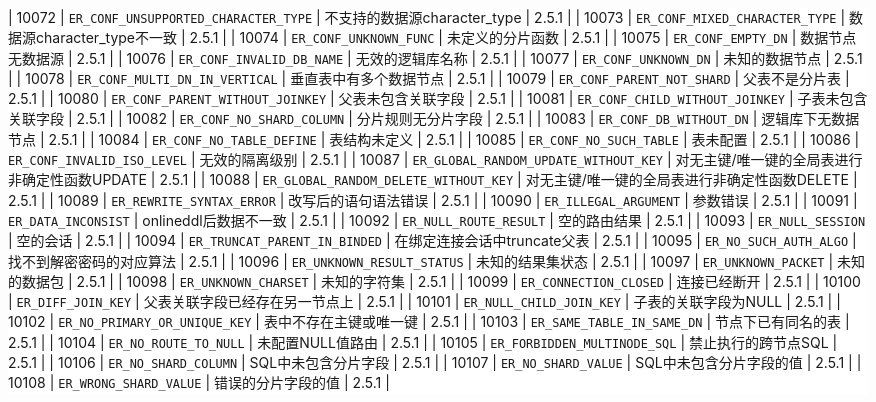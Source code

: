 | 10072    | `ER_CONF_UNSUPPORTED_CHARACTER_TYPE`                 | 不支持的数据源character_type                                | 2.5.1    |
| 10073    | `ER_CONF_MIXED_CHARACTER_TYPE`                       | 数据源character_type不一致                                  | 2.5.1    |
| 10074    | `ER_CONF_UNKNOWN_FUNC`                               | 未定义的分片函数                                            | 2.5.1    |
| 10075    | `ER_CONF_EMPTY_DN`                                   | 数据节点无数据源                                            | 2.5.1    |
| 10076    | `ER_CONF_INVALID_DB_NAME`                            | 无效的逻辑库名称                                            | 2.5.1    |
| 10077    | `ER_CONF_UNKNOWN_DN`                                 | 未知的数据节点                                              | 2.5.1    |
| 10078    | `ER_CONF_MULTI_DN_IN_VERTICAL`                       | 垂直表中有多个数据节点                                      | 2.5.1    |
| 10079    | `ER_CONF_PARENT_NOT_SHARD`                           | 父表不是分片表                                              | 2.5.1    |
| 10080    | `ER_CONF_PARENT_WITHOUT_JOINKEY`                     | 父表未包含关联字段                                          | 2.5.1    |
| 10081    | `ER_CONF_CHILD_WITHOUT_JOINKEY`                      | 子表未包含关联字段                                          | 2.5.1    |
| 10082    | `ER_CONF_NO_SHARD_COLUMN`                            | 分片规则无分片字段                                          | 2.5.1    |
| 10083    | `ER_CONF_DB_WITHOUT_DN`                              | 逻辑库下无数据节点                                          | 2.5.1    |
| 10084    | `ER_CONF_NO_TABLE_DEFINE`                            | 表结构未定义                                                | 2.5.1    |
| 10085    | `ER_CONF_NO_SUCH_TABLE`                              | 表未配置                                                    | 2.5.1    |
| 10086    | `ER_CONF_INVALID_ISO_LEVEL`                          | 无效的隔离级别                                              | 2.5.1    |
| 10087    | `ER_GLOBAL_RANDOM_UPDATE_WITHOUT_KEY`                | 对无主键/唯一键的全局表进行非确定性函数UPDATE               | 2.5.1    |
| 10088    | `ER_GLOBAL_RANDOM_DELETE_WITHOUT_KEY`                | 对无主键/唯一键的全局表进行非确定性函数DELETE               | 2.5.1    |
| 10089    | `ER_REWRITE_SYNTAX_ERROR`                            | 改写后的语句语法错误                                        | 2.5.1    |
| 10090    | `ER_ILLEGAL_ARGUMENT`                                | 参数错误                                                    | 2.5.1    |
| 10091    | `ER_DATA_INCONSIST`                                  | onlineddl后数据不一致                                       | 2.5.1    |
| 10092    | `ER_NULL_ROUTE_RESULT`                               | 空的路由结果                                                | 2.5.1    |
| 10093    | `ER_NULL_SESSION`                                    | 空的会话                                                    | 2.5.1    |
| 10094    | `ER_TRUNCAT_PARENT_IN_BINDED`                        | 在绑定连接会话中truncate父表                                | 2.5.1    |
| 10095    | `ER_NO_SUCH_AUTH_ALGO`                               | 找不到解密密码的对应算法                                    | 2.5.1    |
| 10096    | `ER_UNKNOWN_RESULT_STATUS`                           | 未知的结果集状态                                            | 2.5.1    |
| 10097    | `ER_UNKNOWN_PACKET`                                  | 未知的数据包                                                | 2.5.1    |
| 10098    | `ER_UNKNOWN_CHARSET`                                 | 未知的字符集                                                | 2.5.1    |
| 10099    | `ER_CONNECTION_CLOSED`                               | 连接已经断开                                                | 2.5.1    |
| 10100    | `ER_DIFF_JOIN_KEY`                                   | 父表关联字段已经存在另一节点上                              | 2.5.1    |
| 10101    | `ER_NULL_CHILD_JOIN_KEY`                             | 子表的关联字段为NULL                                        | 2.5.1    |
| 10102    | `ER_NO_PRIMARY_OR_UNIQUE_KEY`                        | 表中不存在主键或唯一键                                      | 2.5.1    |
| 10103    | `ER_SAME_TABLE_IN_SAME_DN`                           | 节点下已有同名的表                                          | 2.5.1    |
| 10104    | `ER_NO_ROUTE_TO_NULL`                                | 未配置NULL值路由                                            | 2.5.1    |
| 10105    | `ER_FORBIDDEN_MULTINODE_SQL`                         | 禁止执行的跨节点SQL                                         | 2.5.1    |
| 10106    | `ER_NO_SHARD_COLUMN`                                 | SQL中未包含分片字段                                         | 2.5.1    |
| 10107    | `ER_NO_SHARD_VALUE`                                  | SQL中未包含分片字段的值                                     | 2.5.1    |
| 10108    | `ER_WRONG_SHARD_VALUE`                               | 错误的分片字段的值                                          | 2.5.1    |